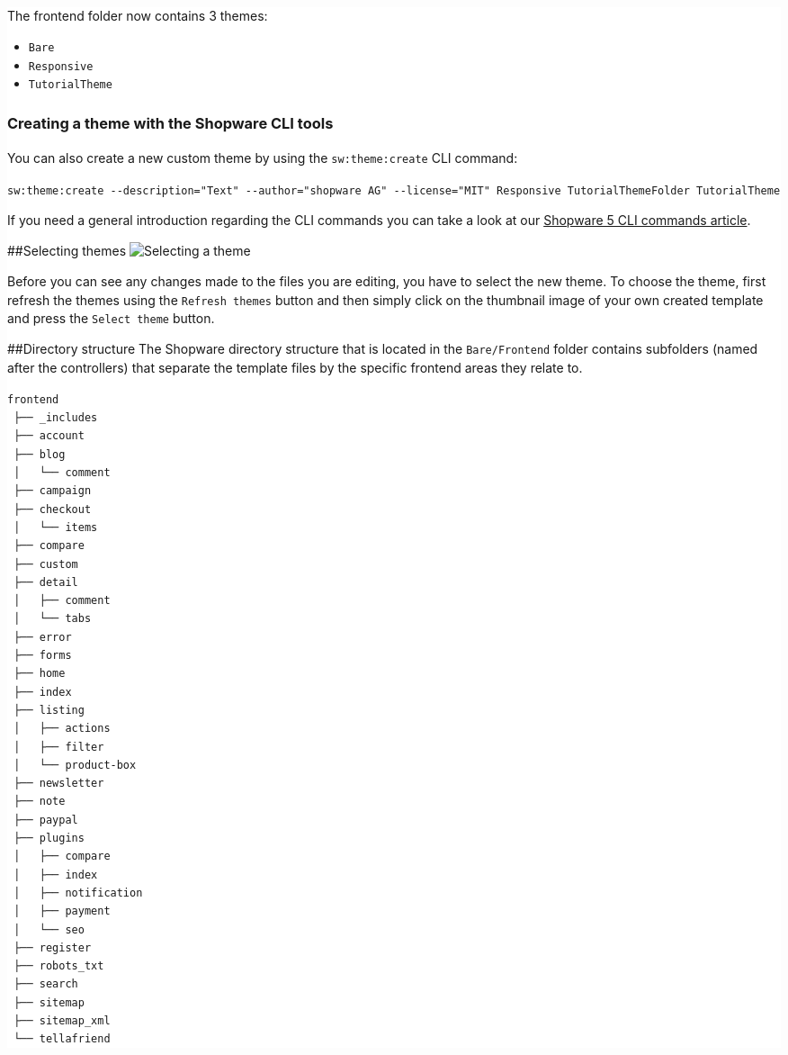 The frontend folder now contains 3 themes:

- `Bare`
- `Responsive`
- `TutorialTheme`

### Creating a theme with the Shopware CLI tools

You can also create a new custom theme by using the `sw:theme:create` CLI command:

```
sw:theme:create --description="Text" --author="shopware AG" --license="MIT" Responsive TutorialThemeFolder TutorialTheme
```
If you need a general introduction regarding the CLI commands you can take a look at our [Shopware 5 CLI commands article](https://developers.shopware.com/developers-guide/shopware-5-cli-commands/).

##Selecting themes
![Selecting a theme](img-select-theme.jpg)

Before you can see any changes made to the files you are editing, you have to select the new theme. To choose the theme, first refresh the themes using the `Refresh themes` button and then simply click on the thumbnail image of your own created template and press the `Select theme` button.

##Directory structure
The Shopware directory structure that is located in the `Bare/Frontend` folder contains subfolders (named after the controllers) that separate the template files by the specific frontend areas they relate to.

```
frontend
 ├── _includes
 ├── account
 ├── blog
 │   └── comment
 ├── campaign
 ├── checkout
 │   └── items
 ├── compare
 ├── custom
 ├── detail
 │   ├── comment
 │   └── tabs
 ├── error
 ├── forms
 ├── home
 ├── index
 ├── listing
 │   ├── actions
 │   ├── filter
 │   └── product-box
 ├── newsletter
 ├── note
 ├── paypal
 ├── plugins
 │   ├── compare
 │   ├── index
 │   ├── notification
 │   ├── payment
 │   └── seo
 ├── register
 ├── robots_txt
 ├── search
 ├── sitemap
 ├── sitemap_xml
 └── tellafriend
```